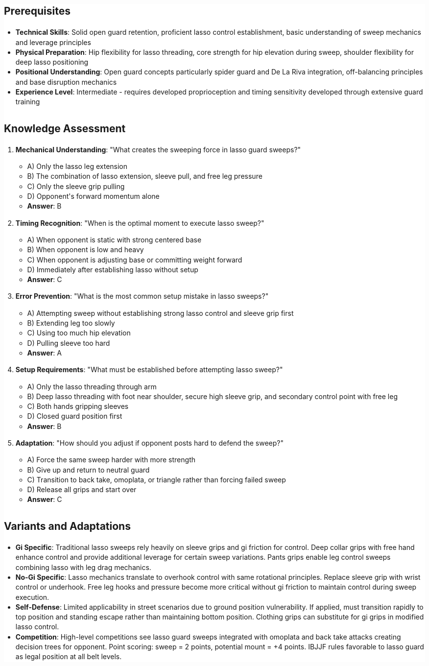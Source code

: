 ## Prerequisites

- **Technical Skills**: Solid open guard retention, proficient lasso control establishment, basic understanding of sweep mechanics and leverage principles
- **Physical Preparation**: Hip flexibility for lasso threading, core strength for hip elevation during sweep, shoulder flexibility for deep lasso positioning
- **Positional Understanding**: Open guard concepts particularly spider guard and De La Riva integration, off-balancing principles and base disruption mechanics
- **Experience Level**: Intermediate - requires developed proprioception and timing sensitivity developed through extensive guard training

## Knowledge Assessment

1. **Mechanical Understanding**: "What creates the sweeping force in lasso guard sweeps?"
   - A) Only the lasso leg extension
   - B) The combination of lasso extension, sleeve pull, and free leg pressure
   - C) Only the sleeve grip pulling
   - D) Opponent's forward momentum alone
   - **Answer**: B

2. **Timing Recognition**: "When is the optimal moment to execute lasso sweep?"
   - A) When opponent is static with strong centered base
   - B) When opponent is low and heavy
   - C) When opponent is adjusting base or committing weight forward
   - D) Immediately after establishing lasso without setup
   - **Answer**: C

3. **Error Prevention**: "What is the most common setup mistake in lasso sweeps?"
   - A) Attempting sweep without establishing strong lasso control and sleeve grip first
   - B) Extending leg too slowly
   - C) Using too much hip elevation
   - D) Pulling sleeve too hard
   - **Answer**: A

4. **Setup Requirements**: "What must be established before attempting lasso sweep?"
   - A) Only the lasso threading through arm
   - B) Deep lasso threading with foot near shoulder, secure high sleeve grip, and secondary control point with free leg
   - C) Both hands gripping sleeves
   - D) Closed guard position first
   - **Answer**: B

5. **Adaptation**: "How should you adjust if opponent posts hard to defend the sweep?"
   - A) Force the same sweep harder with more strength
   - B) Give up and return to neutral guard
   - C) Transition to back take, omoplata, or triangle rather than forcing failed sweep
   - D) Release all grips and start over
   - **Answer**: C

## Variants and Adaptations

- **Gi Specific**: Traditional lasso sweeps rely heavily on sleeve grips and gi friction for control. Deep collar grips with free hand enhance control and provide additional leverage for certain sweep variations. Pants grips enable leg control sweeps combining lasso with leg drag mechanics.
- **No-Gi Specific**: Lasso mechanics translate to overhook control with same rotational principles. Replace sleeve grip with wrist control or underhook. Free leg hooks and pressure become more critical without gi friction to maintain control during sweep execution.
- **Self-Defense**: Limited applicability in street scenarios due to ground position vulnerability. If applied, must transition rapidly to top position and standing escape rather than maintaining bottom position. Clothing grips can substitute for gi grips in modified lasso control.
- **Competition**: High-level competitions see lasso guard sweeps integrated with omoplata and back take attacks creating decision trees for opponent. Point scoring: sweep = 2 points, potential mount = +4 points. IBJJF rules favorable to lasso guard as legal position at all belt levels.